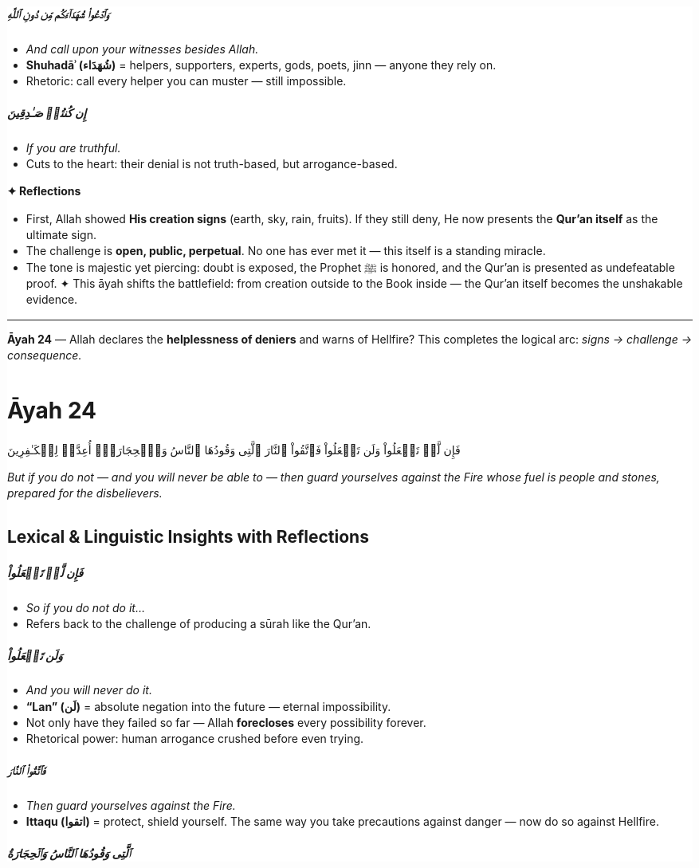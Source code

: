 ##### **وَٱدۡعُواْ شُهَدَآءَكُم مِّن دُونِ ٱللَّهِ**

* *And call upon your witnesses besides Allah.*
* **Shuhadāʾ (شُهَدَاء)** = helpers, supporters, experts, gods, poets, jinn — anyone they rely on.
* Rhetoric: call every helper you can muster — still impossible.

##### **إِن كُنتُمۡ صَـٰدِقِينَ**

* *If you are truthful.*
* Cuts to the heart: their denial is not truth-based, but arrogance-based.

**✦ Reflections**
* First, Allah showed **His creation signs** (earth, sky, rain, fruits). If they still deny, He now presents the **Qur’an itself** as the ultimate sign.
* The challenge is **open, public, perpetual**. No one has ever met it — this itself is a standing miracle.
* The tone is majestic yet piercing: doubt is exposed, the Prophet ﷺ is honored, and the Qur’an is presented as undefeatable proof.
✦ This āyah shifts the battlefield: from creation outside to the Book inside — the Qur’an itself becomes the unshakable evidence.

---

**Āyah 24** — Allah declares the **helplessness of deniers** and warns of Hellfire? This completes the logical arc: *signs → challenge → consequence.*

# **Āyah 24**

فَإِن لَّمۡ تَفۡعَلُواْ وَلَن تَفۡعَلُواْ فَٱتَّقُواْ ٱلنَّارَ ٱلَّتِى وَقُودُهَا ٱلنَّاسُ وَٱلۡحِجَارَةُۖ أُعِدَّتۡ لِلۡكَـٰفِرِينَ

*But if you do not — and you will never be able to — then guard yourselves against the Fire whose fuel is people and stones, prepared for the disbelievers.*

## Lexical & Linguistic Insights with Reflections

##### **فَإِن لَّمۡ تَفۡعَلُواْ**

* *So if you do not do it…*
* Refers back to the challenge of producing a sūrah like the Qur’an.
##### **وَلَن تَفۡعَلُواْ**

* *And you will never do it.*
* **“Lan” (لَن)** = absolute negation into the future — eternal impossibility.
* Not only have they failed so far — Allah **forecloses** every possibility forever.
* Rhetorical power: human arrogance crushed before even trying.

##### **فَٱتَّقُواْ ٱلنَّارَ**

* *Then guard yourselves against the Fire.*
* **Ittaqu (اتقوا)** = protect, shield yourself. The same way you take precautions against danger — now do so against Hellfire.

##### **ٱلَّتِى وَقُودُهَا ٱلنَّاسُ وَٱلۡحِجَارَةُ**

